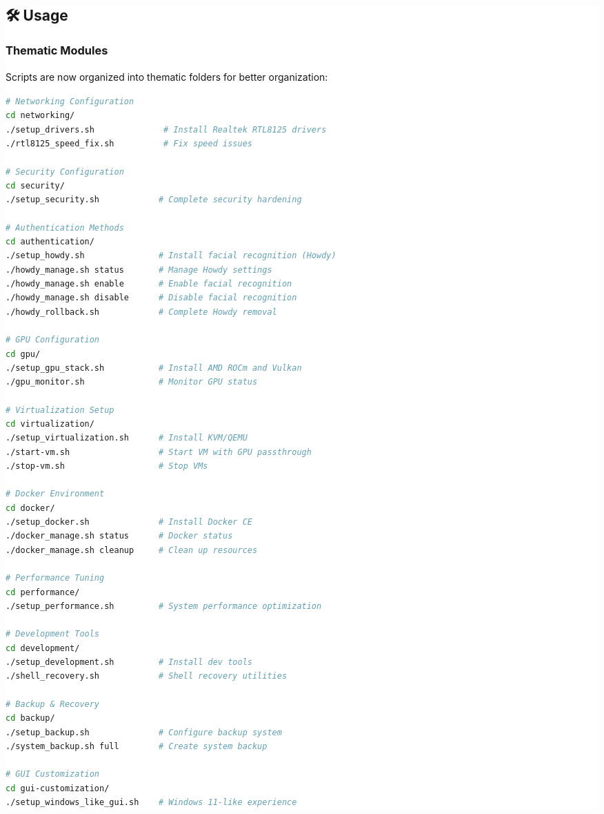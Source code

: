 ## 🛠️ Usage

### Thematic Modules

Scripts are now organized into thematic folders for better organization:

```bash
# Networking Configuration
cd networking/
./setup_drivers.sh              # Install Realtek RTL8125 drivers
./rtl8125_speed_fix.sh          # Fix speed issues

# Security Configuration
cd security/
./setup_security.sh            # Complete security hardening

# Authentication Methods
cd authentication/
./setup_howdy.sh               # Install facial recognition (Howdy)
./howdy_manage.sh status       # Manage Howdy settings
./howdy_manage.sh enable       # Enable facial recognition
./howdy_manage.sh disable      # Disable facial recognition
./howdy_rollback.sh            # Complete Howdy removal

# GPU Configuration
cd gpu/
./setup_gpu_stack.sh           # Install AMD ROCm and Vulkan
./gpu_monitor.sh               # Monitor GPU status

# Virtualization Setup
cd virtualization/
./setup_virtualization.sh      # Install KVM/QEMU
./start-vm.sh                  # Start VM with GPU passthrough
./stop-vm.sh                   # Stop VMs

# Docker Environment
cd docker/
./setup_docker.sh              # Install Docker CE
./docker_manage.sh status      # Docker status
./docker_manage.sh cleanup     # Clean up resources

# Performance Tuning
cd performance/
./setup_performance.sh         # System performance optimization

# Development Tools
cd development/
./setup_development.sh         # Install dev tools
./shell_recovery.sh            # Shell recovery utilities

# Backup & Recovery
cd backup/
./setup_backup.sh              # Configure backup system
./system_backup.sh full        # Create system backup

# GUI Customization
cd gui-customization/
./setup_windows_like_gui.sh    # Windows 11-like experience
```
